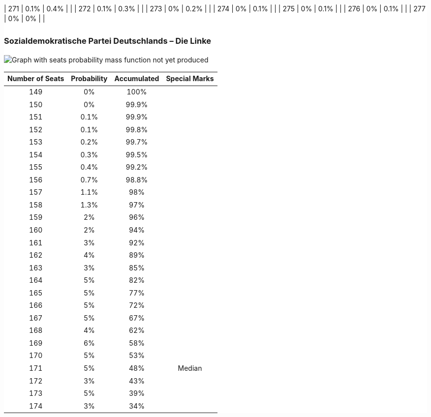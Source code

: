 | 271 | 0.1% | 0.4% |  |
| 272 | 0.1% | 0.3% |  |
| 273 | 0% | 0.2% |  |
| 274 | 0% | 0.1% |  |
| 275 | 0% | 0.1% |  |
| 276 | 0% | 0.1% |  |
| 277 | 0% | 0% |  |

### Sozialdemokratische Partei Deutschlands – Die Linke

![Graph with seats probability mass function not yet produced](2020-09-21-INSAandYouGov-coalitions-seats-pmf-spd–linke.png "Seats Probability Mass Function")

| Number of Seats | Probability | Accumulated | Special Marks |
|:---------------:|:-----------:|:-----------:|:-------------:|
| 149 | 0% | 100% |  |
| 150 | 0% | 99.9% |  |
| 151 | 0.1% | 99.9% |  |
| 152 | 0.1% | 99.8% |  |
| 153 | 0.2% | 99.7% |  |
| 154 | 0.3% | 99.5% |  |
| 155 | 0.4% | 99.2% |  |
| 156 | 0.7% | 98.8% |  |
| 157 | 1.1% | 98% |  |
| 158 | 1.3% | 97% |  |
| 159 | 2% | 96% |  |
| 160 | 2% | 94% |  |
| 161 | 3% | 92% |  |
| 162 | 4% | 89% |  |
| 163 | 3% | 85% |  |
| 164 | 5% | 82% |  |
| 165 | 5% | 77% |  |
| 166 | 5% | 72% |  |
| 167 | 5% | 67% |  |
| 168 | 4% | 62% |  |
| 169 | 6% | 58% |  |
| 170 | 5% | 53% |  |
| 171 | 5% | 48% | Median |
| 172 | 3% | 43% |  |
| 173 | 5% | 39% |  |
| 174 | 3% | 34% |  |